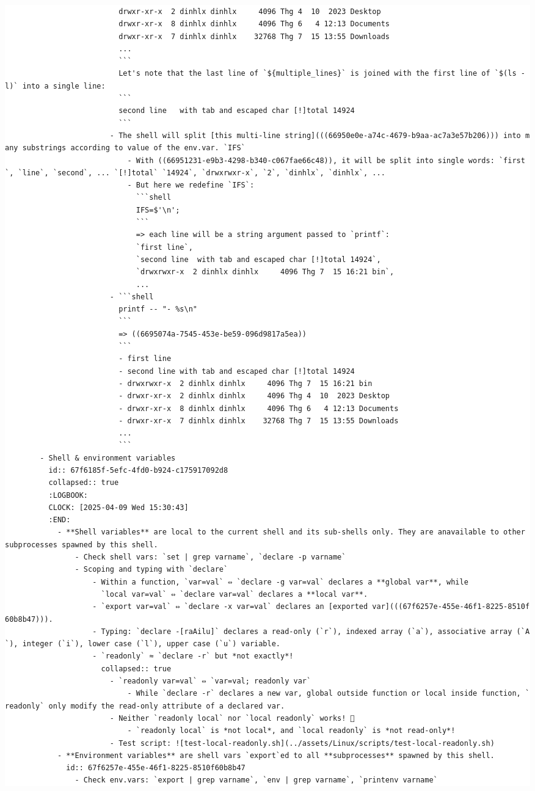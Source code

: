 							  drwxr-xr-x  2 dinhlx dinhlx     4096 Thg 4  10  2023 Desktop
							  drwxr-xr-x  8 dinhlx dinhlx     4096 Thg 6   4 12:13 Documents
							  drwxr-xr-x  7 dinhlx dinhlx    32768 Thg 7  15 13:55 Downloads
							  ...
							  ```
							  Let's note that the last line of `${multiple_lines}` is joined with the first line of `$(ls -l)` into a single line:
							  ```
							  second line	with tab and escaped char [!]total 14924
							  ```
							- The shell will split [this multi-line string](((66950e0e-a74c-4679-b9aa-ac7a3e57b206))) into many substrings according to value of the env.var. `IFS`
								- With ((66951231-e9b3-4298-b340-c067fae66c48)), it will be split into single words: `first`, `line`, `second`, ... `[!]total` `14924`, `drwxrwxr-x`, `2`, `dinhlx`, `dinhlx`, ...
								- But here we redefine `IFS`:
								  ```shell
								  IFS=$'\n';
								  ```
								  => each line will be a string argument passed to `printf`:
								  `first line`,
								  `second line	with tab and escaped char [!]total 14924`,
								  `drwxrwxr-x  2 dinhlx dinhlx     4096 Thg 7  15 16:21 bin`,
								  ...
							- ```shell
							  printf -- "- %s\n"
							  ```
							  => ((6695074a-7545-453e-be59-096d9817a5ea))
							  ```
							  - first line
							  - second line	with tab and escaped char [!]total 14924
							  - drwxrwxr-x  2 dinhlx dinhlx     4096 Thg 7  15 16:21 bin
							  - drwxr-xr-x  2 dinhlx dinhlx     4096 Thg 4  10  2023 Desktop
							  - drwxr-xr-x  8 dinhlx dinhlx     4096 Thg 6   4 12:13 Documents
							  - drwxr-xr-x  7 dinhlx dinhlx    32768 Thg 7  15 13:55 Downloads
							  ...
							  ```
			- Shell & environment variables
			  id:: 67f6185f-5efc-4fd0-b924-c175917092d8
			  collapsed:: true
			  :LOGBOOK:
			  CLOCK: [2025-04-09 Wed 15:30:43]
			  :END:
				- **Shell variables** are local to the current shell and its sub-shells only. They are anavailable to other subprocesses spawned by this shell.
					- Check shell vars: `set | grep varname`, `declare -p varname`
					- Scoping and typing with `declare`
						- Within a function, `var=val` ⇔ `declare -g var=val` declares a **global var**, while 
						  `local var=val` ⇔ `declare var=val` declares a **local var**.
						- `export var=val` ⇔ `declare -x var=val` declares an [exported var](((67f6257e-455e-46f1-8225-8510f60b8b47))).
						- Typing: `declare -[raAilu]` declares a read-only (`r`), indexed array (`a`), associative array (`A`), integer (`i`), lower case (`l`), upper case (`u`) variable.
						- `readonly` ≈ `declare -r` but *not exactly*!
						  collapsed:: true
							- `readonly var=val` ⇔ `var=val; readonly var`
								- While `declare -r` declares a new var, global outside function or local inside function, `readonly` only modify the read-only attribute of a declared var.
							- Neither `readonly local` nor `local readonly` works! 🤪
								- `readonly local` is *not local*, and `local readonly` is *not read-only*!
							- Test script: ![test-local-readonly.sh](../assets/Linux/scripts/test-local-readonly.sh)
				- **Environment variables** are shell vars `export`ed to all **subprocesses** spawned by this shell.
				  id:: 67f6257e-455e-46f1-8225-8510f60b8b47
					- Check env.vars: `export | grep varname`, `env | grep varname`, `printenv varname`